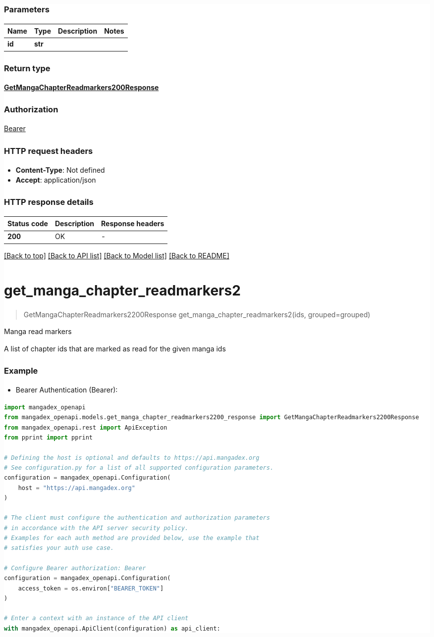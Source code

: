 

### Parameters


Name | Type | Description  | Notes
------------- | ------------- | ------------- | -------------
 **id** | **str**|  | 

### Return type

[**GetMangaChapterReadmarkers200Response**](GetMangaChapterReadmarkers200Response.md)

### Authorization

[Bearer](../README.md#Bearer)

### HTTP request headers

 - **Content-Type**: Not defined
 - **Accept**: application/json

### HTTP response details

| Status code | Description | Response headers |
|-------------|-------------|------------------|
**200** | OK |  -  |

[[Back to top]](#) [[Back to API list]](../README.md#documentation-for-api-endpoints) [[Back to Model list]](../README.md#documentation-for-models) [[Back to README]](../README.md)

# **get_manga_chapter_readmarkers2**
> GetMangaChapterReadmarkers2200Response get_manga_chapter_readmarkers2(ids, grouped=grouped)

Manga read markers

A list of chapter ids that are marked as read for the given manga ids

### Example

* Bearer Authentication (Bearer):

```python
import mangadex_openapi
from mangadex_openapi.models.get_manga_chapter_readmarkers2200_response import GetMangaChapterReadmarkers2200Response
from mangadex_openapi.rest import ApiException
from pprint import pprint

# Defining the host is optional and defaults to https://api.mangadex.org
# See configuration.py for a list of all supported configuration parameters.
configuration = mangadex_openapi.Configuration(
    host = "https://api.mangadex.org"
)

# The client must configure the authentication and authorization parameters
# in accordance with the API server security policy.
# Examples for each auth method are provided below, use the example that
# satisfies your auth use case.

# Configure Bearer authorization: Bearer
configuration = mangadex_openapi.Configuration(
    access_token = os.environ["BEARER_TOKEN"]
)

# Enter a context with an instance of the API client
with mangadex_openapi.ApiClient(configuration) as api_client:
```